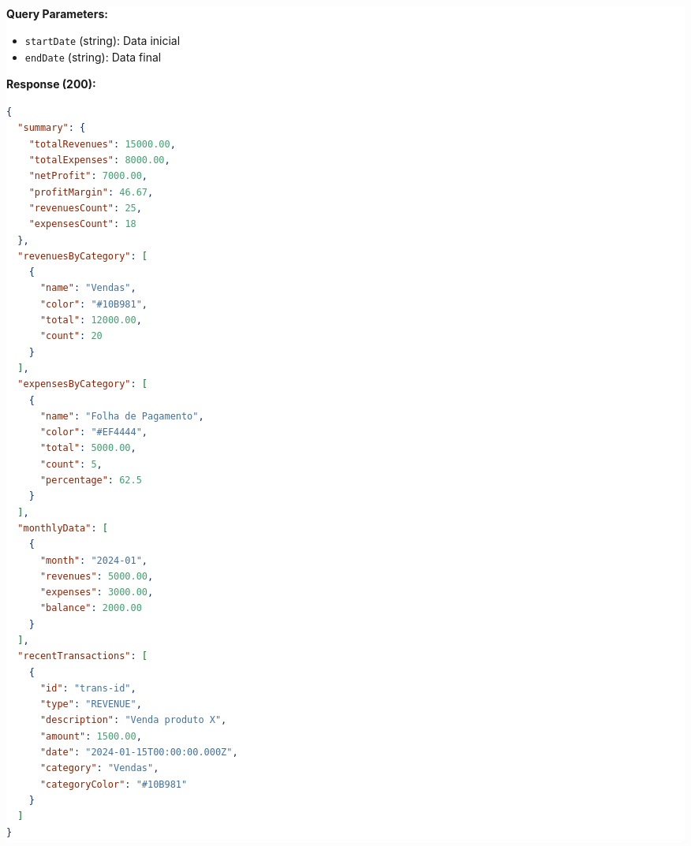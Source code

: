 **Query Parameters:**
- `startDate` (string): Data inicial
- `endDate` (string): Data final

**Response (200):**
```json
{
  "summary": {
    "totalRevenues": 15000.00,
    "totalExpenses": 8000.00,
    "netProfit": 7000.00,
    "profitMargin": 46.67,
    "revenuesCount": 25,
    "expensesCount": 18
  },
  "revenuesByCategory": [
    {
      "name": "Vendas",
      "color": "#10B981",
      "total": 12000.00,
      "count": 20
    }
  ],
  "expensesByCategory": [
    {
      "name": "Folha de Pagamento",
      "color": "#EF4444",
      "total": 5000.00,
      "count": 5,
      "percentage": 62.5
    }
  ],
  "monthlyData": [
    {
      "month": "2024-01",
      "revenues": 5000.00,
      "expenses": 3000.00,
      "balance": 2000.00
    }
  ],
  "recentTransactions": [
    {
      "id": "trans-id",
      "type": "REVENUE",
      "description": "Venda produto X",
      "amount": 1500.00,
      "date": "2024-01-15T00:00:00.000Z",
      "category": "Vendas",
      "categoryColor": "#10B981"
    }
  ]
}
```
